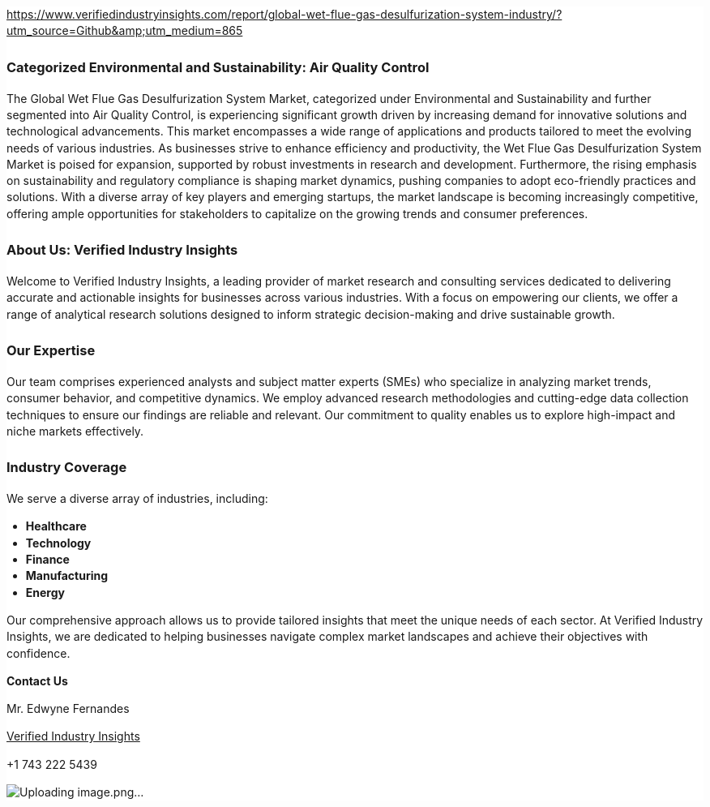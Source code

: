 </strong><a href="https://www.verifiedindustryinsights.com/report/global-wet-flue-gas-desulfurization-system-industry/?utm_source=Github&amp;utm_medium=865">https://www.verifiedindustryinsights.com/report/global-wet-flue-gas-desulfurization-system-industry/?utm_source=Github&amp;utm_medium=865</a>&nbsp;</p><h3>Categorized Environmental and Sustainability: Air Quality Control </h3><p>The Global Wet Flue Gas Desulfurization System Market, categorized under Environmental and Sustainability and further segmented into Air Quality Control, is experiencing significant growth driven by increasing demand for innovative solutions and technological advancements. This market encompasses a wide range of applications and products tailored to meet the evolving needs of various industries. As businesses strive to enhance efficiency and productivity, the Wet Flue Gas Desulfurization System Market is poised for expansion, supported by robust investments in research and development. Furthermore, the rising emphasis on sustainability and regulatory compliance is shaping market dynamics, pushing companies to adopt eco-friendly practices and solutions. With a diverse array of key players and emerging startups, the market landscape is becoming increasingly competitive, offering ample opportunities for stakeholders to capitalize on the growing trends and consumer preferences.</p><h3>About Us: Verified Industry Insights</h3><p>Welcome to Verified Industry Insights, a leading provider of market research and consulting services dedicated to delivering accurate and actionable insights for businesses across various industries. With a focus on empowering our clients, we offer a range of analytical research solutions designed to inform strategic decision-making and drive sustainable growth.</p><h3>Our Expertise</h3><p>Our team comprises experienced analysts and subject matter experts (SMEs) who specialize in analyzing market trends, consumer behavior, and competitive dynamics. We employ advanced research methodologies and cutting-edge data collection techniques to ensure our findings are reliable and relevant. Our commitment to quality enables us to explore high-impact and niche markets effectively.</p><h3>Industry Coverage</h3><p>We serve a diverse array of industries, including:</p><ul><li><strong>Healthcare</strong></li><li><strong>Technology</strong></li><li><strong>Finance</strong></li><li><strong>Manufacturing</strong></li><li><strong>Energy</strong></li></ul><p>Our comprehensive approach allows us to provide tailored insights that meet the unique needs of each sector. At Verified Industry Insights, we are dedicated to helping businesses navigate complex market landscapes and achieve their objectives with confidence.</p><p><strong>Contact Us</strong></p><p>Mr. Edwyne Fernandes</p><p><a href="https://www.verifiedindustryinsights.com/">Verified Industry Insights</a></p><p>+1 743 222 5439</p>
![Uploading image.png…]()
